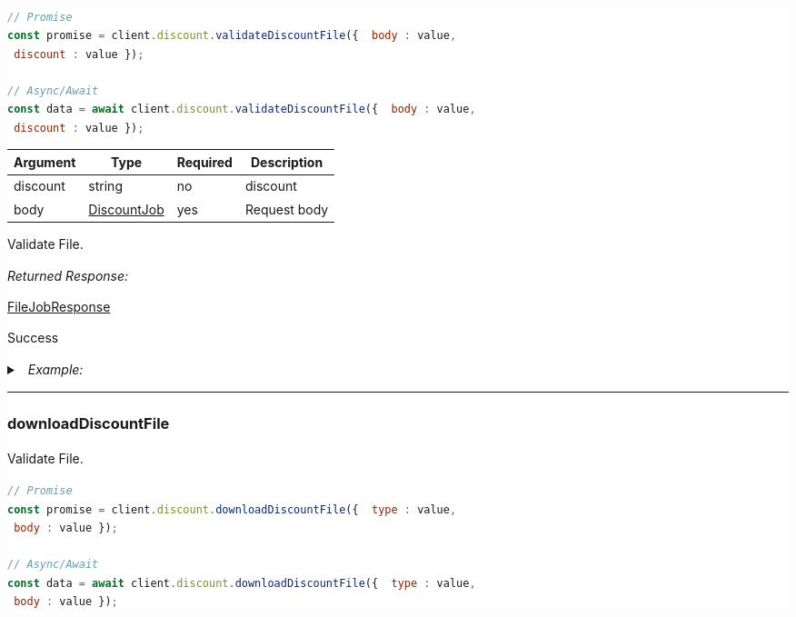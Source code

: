 

```javascript
// Promise
const promise = client.discount.validateDiscountFile({  body : value,
 discount : value });

// Async/Await
const data = await client.discount.validateDiscountFile({  body : value,
 discount : value });
```





| Argument  |  Type  | Required | Description |
| --------- | -----  | -------- | ----------- |  
| discount | string | no | discount |  
| body | [DiscountJob](#DiscountJob) | yes | Request body |


Validate File.

*Returned Response:*




[FileJobResponse](#FileJobResponse)

Success




<details><summary><i>&nbsp; Example:</i></summary></details>









---


### downloadDiscountFile
Validate File.



```javascript
// Promise
const promise = client.discount.downloadDiscountFile({  type : value,
 body : value });

// Async/Await
const data = await client.discount.downloadDiscountFile({  type : value,
 body : value });
```

